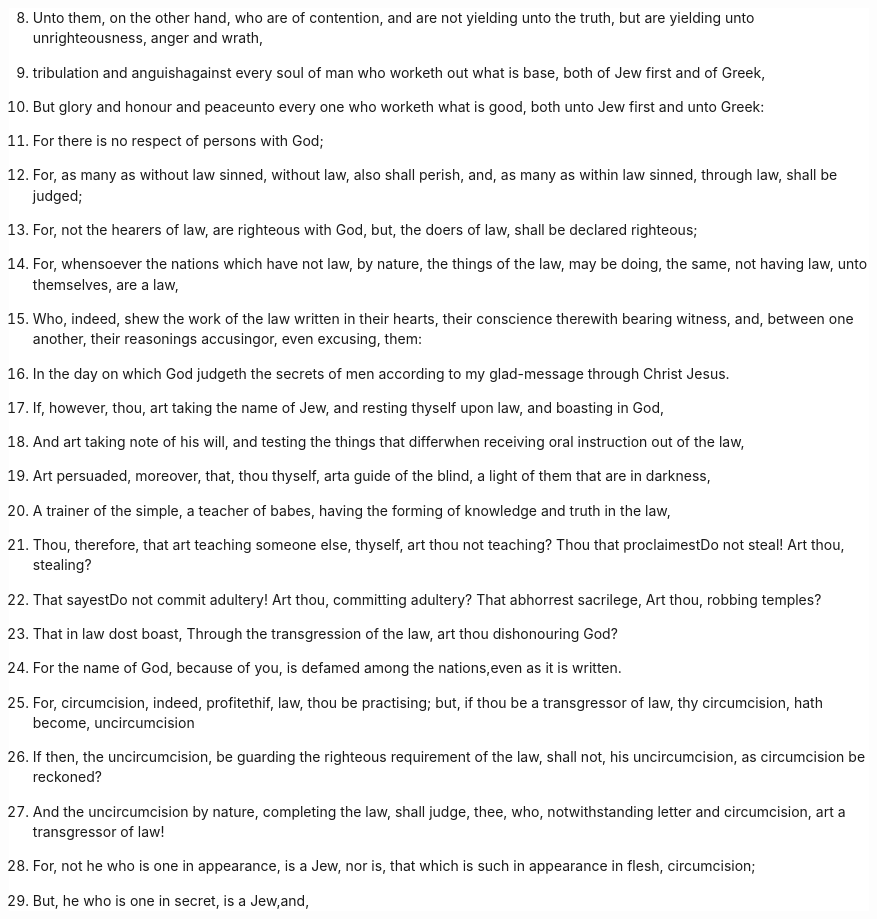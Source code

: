 8. Unto them, on the other hand, who are of contention, and are not yielding unto the truth, but are yielding unto unrighteousness, anger and wrath,

9. tribulation and anguishagainst every soul of man who worketh out what is base, both of Jew first and of Greek,

10. But glory and honour and peaceunto every one who worketh what is good, both unto Jew first and unto Greek:

11. For there is no respect of persons with God;

12. For, as many as without law sinned, without law, also shall perish, and, as many as within law sinned, through law, shall be judged;

13. For, not the hearers of law, are righteous with God, but, the doers of law, shall be declared righteous;

14. For, whensoever the nations which have not law, by nature, the things of the law, may be doing, the same, not having law, unto themselves, are a law,

15. Who, indeed, shew the work of the law written in their hearts, their conscience therewith bearing witness, and, between one another, their reasonings accusingor, even excusing, them:

16. In the day on which God judgeth the secrets of men according to my glad-message through Christ Jesus.

17. If, however, thou, art taking the name of Jew, and resting thyself upon law, and boasting in God,

18. And art taking note of his will, and testing the things that differwhen receiving oral instruction out of the law,

19. Art persuaded, moreover, that, thou thyself, arta guide of the blind, a light of them that are in darkness,

20. A trainer of the simple, a teacher of babes, having the forming of knowledge and truth in the law,

21. Thou, therefore, that art teaching someone else, thyself, art thou not teaching? Thou that proclaimestDo not steal! Art thou, stealing?

22. That sayestDo not commit adultery! Art thou, committing adultery? That abhorrest sacrilege, Art thou, robbing temples?

23. That in law dost boast, Through the transgression of the law, art thou dishonouring God?

24. For the name of God, because of you, is defamed among the nations,even as it is written.

25. For, circumcision, indeed, profitethif, law, thou be practising; but, if thou be a transgressor of law, thy circumcision, hath become, uncircumcision

26. If then, the uncircumcision, be guarding the righteous requirement of the law, shall not, his uncircumcision, as circumcision be reckoned?

27. And the uncircumcision by nature, completing the law, shall judge, thee, who, notwithstanding letter and circumcision, art a transgressor of law!

28. For, not he who is one in appearance, is a Jew, nor is, that which is such in appearance in flesh, circumcision;

29. But, he who is one in secret, is a Jew,and,
